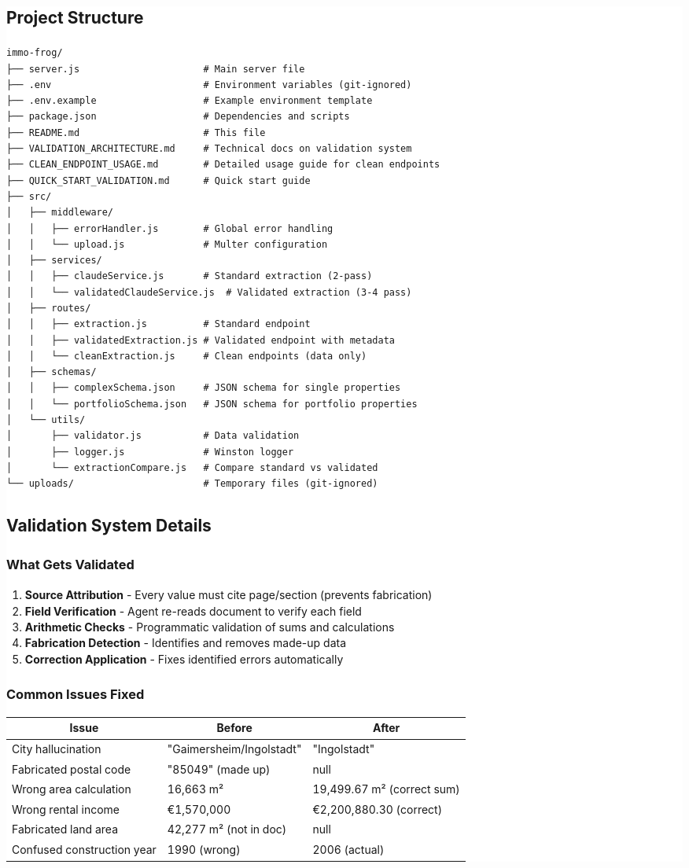 ## Project Structure

```
immo-frog/
├── server.js                      # Main server file
├── .env                           # Environment variables (git-ignored)
├── .env.example                   # Example environment template
├── package.json                   # Dependencies and scripts
├── README.md                      # This file
├── VALIDATION_ARCHITECTURE.md     # Technical docs on validation system
├── CLEAN_ENDPOINT_USAGE.md        # Detailed usage guide for clean endpoints
├── QUICK_START_VALIDATION.md      # Quick start guide
├── src/
│   ├── middleware/
│   │   ├── errorHandler.js        # Global error handling
│   │   └── upload.js              # Multer configuration
│   ├── services/
│   │   ├── claudeService.js       # Standard extraction (2-pass)
│   │   └── validatedClaudeService.js  # Validated extraction (3-4 pass)
│   ├── routes/
│   │   ├── extraction.js          # Standard endpoint
│   │   ├── validatedExtraction.js # Validated endpoint with metadata
│   │   └── cleanExtraction.js     # Clean endpoints (data only)
│   ├── schemas/
│   │   ├── complexSchema.json     # JSON schema for single properties
│   │   └── portfolioSchema.json   # JSON schema for portfolio properties
│   └── utils/
│       ├── validator.js           # Data validation
│       ├── logger.js              # Winston logger
│       └── extractionCompare.js   # Compare standard vs validated
└── uploads/                       # Temporary files (git-ignored)
```

## Validation System Details

### What Gets Validated

1. **Source Attribution** - Every value must cite page/section (prevents fabrication)
2. **Field Verification** - Agent re-reads document to verify each field
3. **Arithmetic Checks** - Programmatic validation of sums and calculations
4. **Fabrication Detection** - Identifies and removes made-up data
5. **Correction Application** - Fixes identified errors automatically

### Common Issues Fixed

| Issue | Before | After |
|-------|--------|-------|
| City hallucination | "Gaimersheim/Ingolstadt" | "Ingolstadt" |
| Fabricated postal code | "85049" (made up) | null |
| Wrong area calculation | 16,663 m² | 19,499.67 m² (correct sum) |
| Wrong rental income | €1,570,000 | €2,200,880.30 (correct) |
| Fabricated land area | 42,277 m² (not in doc) | null |
| Confused construction year | 1990 (wrong) | 2006 (actual) |
